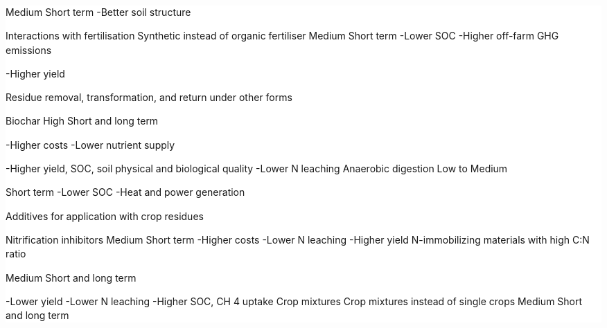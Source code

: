 Medium 
Short term 
-Better soil structure 

Interactions with fertilisation 
Synthetic instead of organic fertiliser 
Medium 
Short term -Lower SOC 
-Higher off-farm GHG 
emissions 

-Higher yield 

Residue removal, transformation, 
and return under other forms 

Biochar 
High 
Short and 
long term 

-Higher costs 
-Lower nutrient supply 

-Higher yield, SOC, soil physical and 
biological quality 
-Lower N leaching 
Anaerobic digestion 
Low to 
Medium 

Short term -Lower SOC 
-Heat and power generation 

Additives for application with crop 
residues 

Nitrification inhibitors 
Medium 
Short term -Higher costs 
-Lower N leaching 
-Higher yield 
N-immobilizing materials with high C:N 
ratio 

Medium 
Short and 
long term 

-Lower yield 
-Lower N leaching 
-Higher SOC, CH 4 uptake 
Crop mixtures 
Crop mixtures instead of single crops 
Medium 
Short and 
long term 
